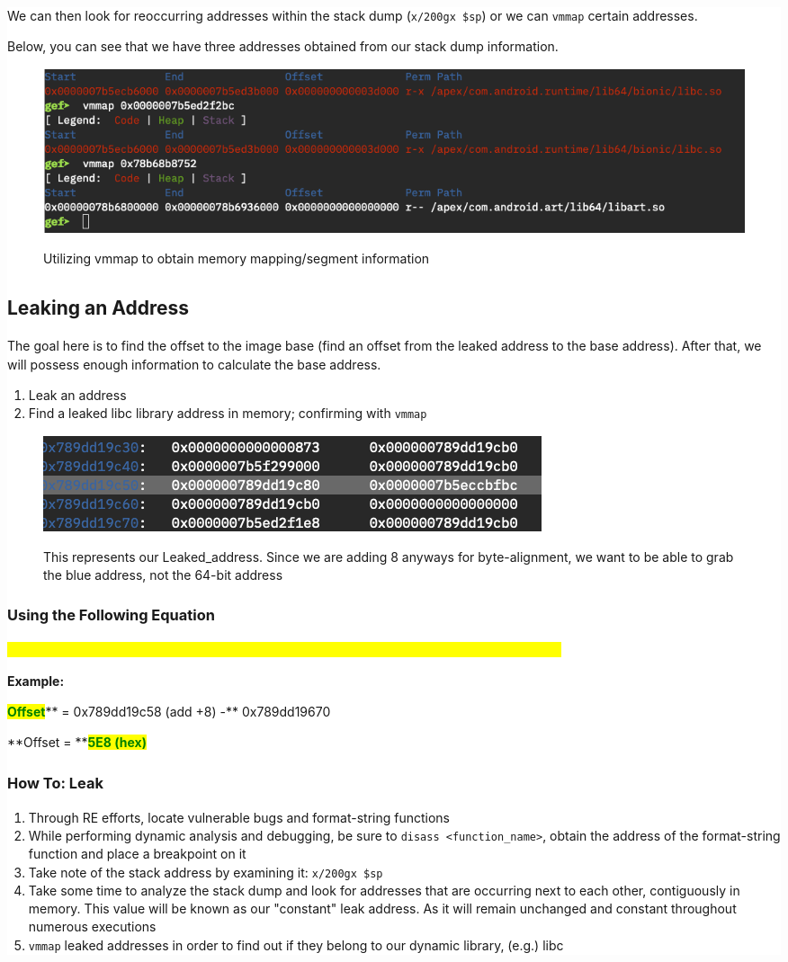 We can then look for reoccurring addresses within the stack dump (`x/200gx $sp`) or we can `vmmap` certain addresses.

Below, you can see that we have three addresses obtained from our stack dump information.

<figure><img src="../../.gitbook/assets/image (205).png" alt=""><figcaption><p>Utilizing vmmap to obtain memory mapping/segment information</p></figcaption></figure>

## Leaking an Address

The goal here is to find the offset to the image base (find an offset from the leaked address to the base address). After that, we will possess enough information to calculate the base address.

1. Leak an address
2. Find a leaked libc library address in memory; confirming with `vmmap`

<figure><img src="../../.gitbook/assets/image (207).png" alt=""><figcaption><p>This represents our Leaked_address. Since we are adding 8 anyways for byte-alignment, we want to be able to grab the blue address, not the 64-bit address</p></figcaption></figure>

### Using the Following Equation

<mark style="color:yellow;">**Offset = Leaked\_address (%lx -- libc addr, verified w/ vmmap) - stack\_base (x/200gx $sp)**</mark>

**Example:**

<mark style="color:green;">**Offset**</mark>** = 0x789dd19c58 (add +8) -** 0x789dd19670

**Offset = **<mark style="color:green;">**5E8 (hex)**</mark>&#x20;

### How To: Leak

1. Through RE efforts, locate vulnerable bugs and format-string functions
2. While performing dynamic analysis and debugging, be sure to `disass <function_name>`, obtain the address of the format-string function and place a breakpoint on it
3. Take note of the stack address by examining it: `x/200gx $sp`
4. Take some time to analyze the stack dump and look for addresses that are occurring next to each other, contiguously in memory. This value will be known as our "constant" leak address. As it will remain unchanged and constant throughout numerous executions
5. `vmmap` leaked addresses in order to find out if they belong to our dynamic library, (e.g.) libc
